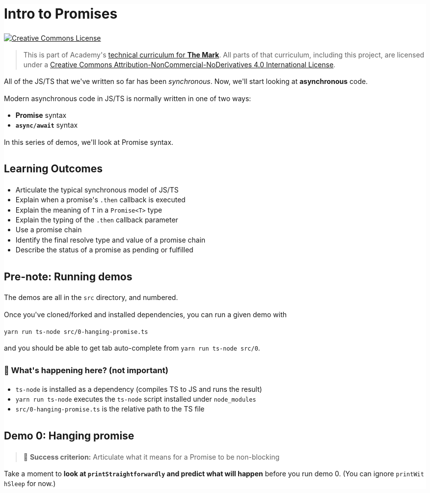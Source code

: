 # Intro to Promises

<a rel="license" href="http://creativecommons.org/licenses/by-nc-nd/4.0/"><img alt="Creative Commons License" style="border-width:0" src="https://i.creativecommons.org/l/by-nc-nd/4.0/88x31.png" /></a>

> This is part of Academy's [technical curriculum for **The Mark**](https://github.com/WeAreAcademy/curriculum-mark). All parts of that curriculum, including this project, are licensed under a <a rel="license" href="http://creativecommons.org/licenses/by-nc-nd/4.0/">Creative Commons Attribution-NonCommercial-NoDerivatives 4.0 International License</a>.

All of the JS/TS that we've written so far has been _synchronous_. Now, we'll start looking at **asynchronous** code.

Modern asynchronous code in JS/TS is normally written in one of two ways:

- **Promise** syntax
- **`async/await`** syntax

In this series of demos, we'll look at Promise syntax.

## Learning Outcomes

- Articulate the typical synchronous model of JS/TS
- Explain when a promise's `.then` callback is executed
- Explain the meaning of `T` in a `Promise<T>` type
- Explain the typing of the `.then` callback parameter
- Use a promise chain
- Identify the final resolve type and value of a promise chain
- Describe the status of a promise as pending or fulfilled

## Pre-note: Running demos

The demos are all in the `src` directory, and numbered.

Once you've cloned/forked and installed dependencies, you can run a given demo with

```bash
yarn run ts-node src/0-hanging-promise.ts
```

and you should be able to get tab auto-complete from `yarn run ts-node src/0`.

### 🤔 What's happening here? (not important)

- `ts-node` is installed as a dependency (compiles TS to JS and runs the result)
- `yarn run ts-node` executes the `ts-node` script installed under `node_modules`
- `src/0-hanging-promise.ts` is the relative path to the TS file

## Demo 0: Hanging promise

> 🎯 **Success criterion:** Articulate what it means for a Promise to be non-blocking

Take a moment to **look at `printStraightforwardly` and predict what will happen** before you run demo 0. (You can ignore `printWithSleep` for now.)
